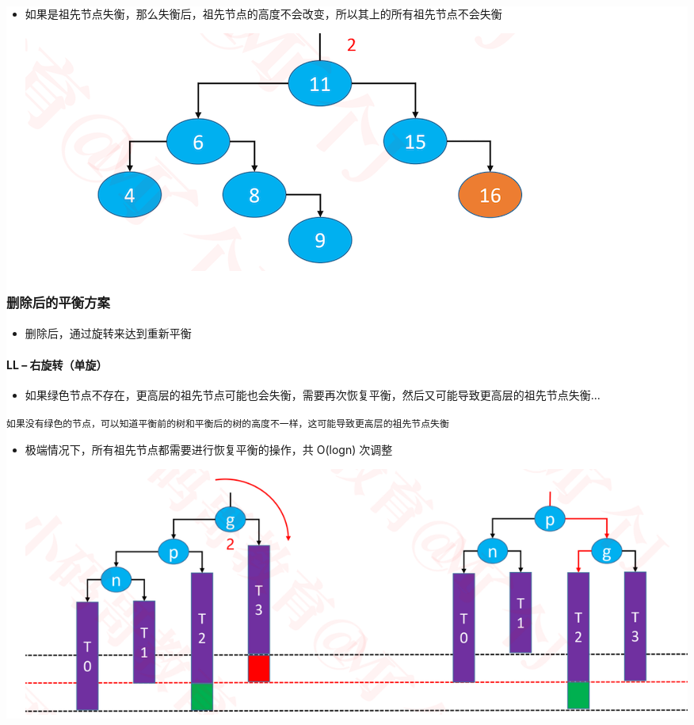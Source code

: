   - 如果是祖先节点失衡，那么失衡后，祖先节点的高度不会改变，所以其上的所有祖先节点不会失衡

    ![](./images/AVL15.png)

  



### 删除后的平衡方案

+ 删除后，通过旋转来达到重新平衡

#### LL – 右旋转（单旋）

+  如果绿色节点不存在，更高层的祖先节点可能也会失衡，需要再次恢复平衡，然后又可能导致更高层的祖先节点失衡...

  ```
  如果没有绿色的节点，可以知道平衡前的树和平衡后的树的高度不一样，这可能导致更高层的祖先节点失衡
  ```

  

+ 极端情况下，所有祖先节点都需要进行恢复平衡的操作，共 O(logn) 次调整

  ![](./images/AVL16.png)
